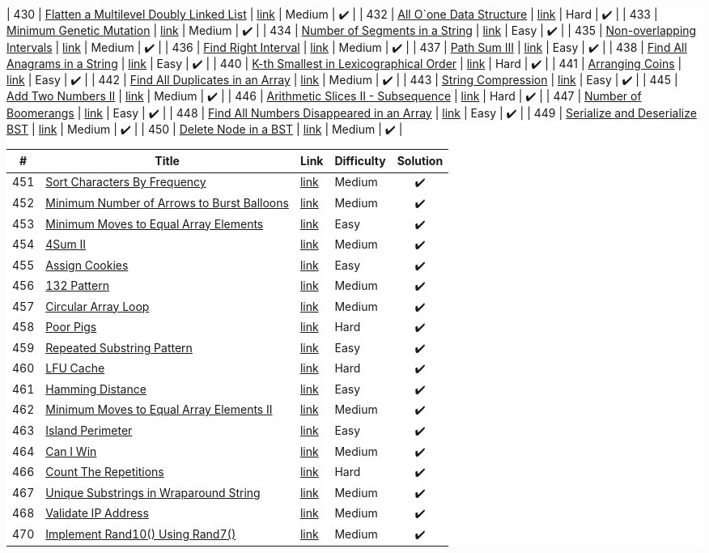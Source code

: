 | 430 | [Flatten a Multilevel Doubly Linked List](code0430.rs) | [link](https://leetcode.com/problems/flatten-a-multilevel-doubly-linked-list/) | Medium | :heavy_check_mark: |
| 432 | [All O`one Data Structure](code0432.rs) | [link](https://leetcode.com/problems/all-oone-data-structure/) | Hard | :heavy_check_mark: |
| 433 | [Minimum Genetic Mutation](code0433.rs) | [link](https://leetcode.com/problems/minimum-genetic-mutation/) | Medium | :heavy_check_mark: |
| 434 | [Number of Segments in a String](code0434.rs) | [link](https://leetcode.com/problems/number-of-segments-in-a-string/) | Easy | :heavy_check_mark: |
| 435 | [Non-overlapping Intervals](code0435.rs) | [link](https://leetcode.com/problems/non-overlapping-intervals/) | Medium | :heavy_check_mark: |
| 436 | [Find Right Interval](code0436.rs) | [link](https://leetcode.com/problems/find-right-interval/) | Medium | :heavy_check_mark: |
| 437 | [Path Sum III](code0437.rs) | [link](https://leetcode.com/problems/path-sum-iii/) | Easy | :heavy_check_mark: |
| 438 | [Find All Anagrams in a String](code0438.rs) | [link](https://leetcode.com/problems/find-all-anagrams-in-a-string/) | Easy | :heavy_check_mark: |
| 440 | [K-th Smallest in Lexicographical Order](code0440.rs) | [link](https://leetcode.com/problems/k-th-smallest-in-lexicographical-order/) | Hard | :heavy_check_mark: |
| 441 | [Arranging Coins](code0441.rs) | [link](https://leetcode.com/problems/arranging-coins/) | Easy | :heavy_check_mark: |
| 442 | [Find All Duplicates in an Array](code0442.rs) | [link](https://leetcode.com/problems/find-all-duplicates-in-an-array/) | Medium | :heavy_check_mark: |
| 443 | [String Compression](code0443.rs) | [link](https://leetcode.com/problems/string-compression/) | Easy | :heavy_check_mark: |
| 445 | [Add Two Numbers II](code0445.rs) | [link](https://leetcode.com/problems/add-two-numbers-ii/) | Medium | :heavy_check_mark: |
| 446 | [Arithmetic Slices II - Subsequence](code0446.rs) | [link](https://leetcode.com/problems/arithmetic-slices-ii-subsequence/) | Hard | :heavy_check_mark: |
| 447 | [Number of Boomerangs](code0447.rs) | [link](https://leetcode.com/problems/number-of-boomerangs/) | Easy | :heavy_check_mark: |
| 448 | [Find All Numbers Disappeared in an Array](code0448.rs) | [link](https://leetcode.com/problems/find-all-numbers-disappeared-in-an-array/) | Easy | :heavy_check_mark: |
| 449 | [Serialize and Deserialize BST](code0449.rs) | [link](https://leetcode.com/problems/serialize-and-deserialize-bst/) | Medium | :heavy_check_mark: |
| 450 | [Delete Node in a BST](code0450.rs) | [link](https://leetcode.com/problems/delete-node-in-a-bst/) | Medium | :heavy_check_mark: |

| # | Title | Link | Difficulty | Solution |
|---| ----- | ---- | ---------- | :------: |
| 451 | [Sort Characters By Frequency](code0451.rs) | [link](https://leetcode.com/problems/sort-characters-by-frequency/) | Medium | :heavy_check_mark: | :heavy_check_mark: |
| 452 | [Minimum Number of Arrows to Burst Balloons](code0452.rs) | [link](https://leetcode.com/problems/minimum-number-of-arrows-to-burst-balloons/) | Medium | :heavy_check_mark: |
| 453 | [Minimum Moves to Equal Array Elements](code0453.rs) | [link](https://leetcode.com/problems/minimum-moves-to-equal-array-elements/) | Easy | :heavy_check_mark: |
| 454 | [4Sum II](code0454.rs) | [link](https://leetcode.com/problems/4sum-ii/) | Medium | :heavy_check_mark: |
| 455 | [Assign Cookies](code0455.rs) | [link](https://leetcode.com/problems/assign-cookies/) | Easy | :heavy_check_mark: |
| 456 | [132 Pattern](code0456.rs) | [link](https://leetcode.com/problems/132-pattern/) | Medium | :heavy_check_mark: |
| 457 | [Circular Array Loop](code0457.rs) | [link](https://leetcode.com/problems/circular-array-loop/) | Medium | :heavy_check_mark: |
| 458 | [Poor Pigs](code0458.rs) | [link](https://leetcode.com/problems/poor-pigs/) | Hard | :heavy_check_mark: |
| 459 | [Repeated Substring Pattern](code0459.rs) | [link](https://leetcode.com/problems/repeated-substring-pattern/) | Easy | :heavy_check_mark: |
| 460 | [LFU Cache](code0460.rs) | [link](https://leetcode.com/problems/lfu-cache/) | Hard | :heavy_check_mark: |
| 461 | [Hamming Distance](code0461.rs) | [link](https://leetcode.com/problems/hamming-distance/) | Easy | :heavy_check_mark: |
| 462 | [Minimum Moves to Equal Array Elements II](code0462.rs) | [link](https://leetcode.com/problems/minimum-moves-to-equal-array-elements-ii/) | Medium | :heavy_check_mark: |
| 463 | [Island Perimeter](code0463.rs) | [link](https://leetcode.com/problems/island-perimeter/) | Easy | :heavy_check_mark: |
| 464 | [Can I Win](code0464.rs) | [link](https://leetcode.com/problems/can-i-win/) | Medium | :heavy_check_mark: |
| 466 | [Count The Repetitions](code0466.rs) | [link](https://leetcode.com/problems/count-the-repetitions/) | Hard | :heavy_check_mark: |
| 467 | [Unique Substrings in Wraparound String](code0467.rs) | [link](https://leetcode.com/problems/unique-substrings-in-wraparound-string/) | Medium | :heavy_check_mark: |
| 468 | [Validate IP Address](code0468.rs) | [link](https://leetcode.com/problems/validate-ip-address/) | Medium | :heavy_check_mark: |
| 470 | [Implement Rand10() Using Rand7()](code0470.rs) | [link](https://leetcode.com/problems/implement-rand10-using-rand7/) | Medium | :heavy_check_mark: |